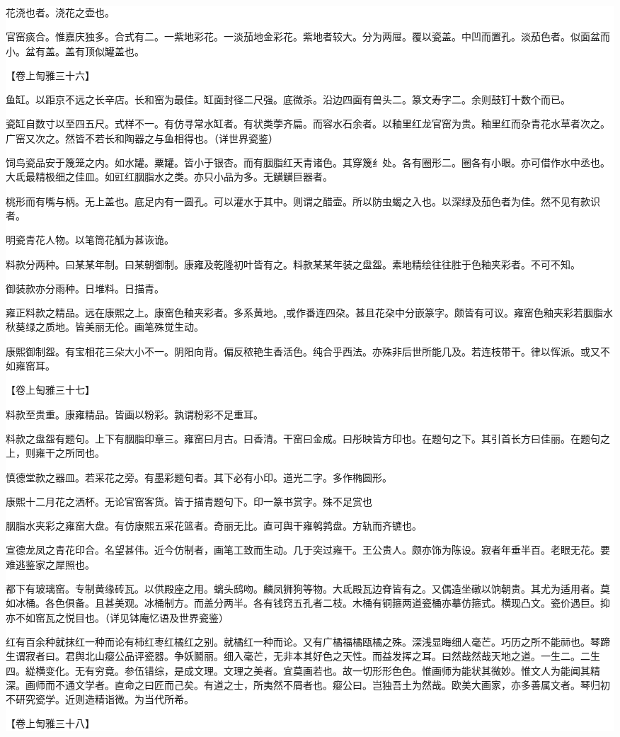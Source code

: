 花浇也者。浇花之壶也。  

官窑痰合。惟嘉庆独多。合式有二。一紫地彩花。一淡茄地金彩花。紫地者较大。分为两屉。覆以瓷盖。中凹而置孔。淡茄色者。似面盆而小。盆有盖。盖有顶似罐盖也。  

【卷上匋雅三十六】  

鱼缸。以距京不远之长辛店。长和窑为最佳。缸面封径二尺强。底微杀。沿边四面有兽头二。篆文寿字二。余则鼓钉十数个而已。  

瓷缸自数寸以至四五尺。式样不一。有仿寻常水缸者。有状类荸齐扁。而容水石余者。以釉里红龙官窑为贵。釉里红而杂青花水草者次之。广窑又次之。然皆不若长和陶器之与鱼相得也。（详世界瓷鉴）  

饲鸟瓷品安于篾笼之内。如水罐。粟罐。皆小于银杏。而有胭脂红天青诸色。其穿篾纟处。各有圈形二。圈各有小眼。亦可借作水中丞也。大氐最精极细之佳皿。如豇红胭脂水之类。亦只小品为多。无觵觵巨器者。  

桃形而有嘴与柄。无上盖也。底足内有一圆孔。可以灌水于其中。则谓之醋壸。所以防虫蝎之入也。以深绿及茄色者为佳。然不见有款识者。  

明瓷青花人物。以笔筒花觚为甚诙诡。  

料款分两种。曰某某年制。曰某朝御制。康雍及乾隆初叶皆有之。料款某某年装之盘盌。素地精绘往往胜于色釉夹彩者。不可不知。  

御装款亦分雨种。日堆料。日描青。  

雍正料款之精品。远在康熙之上。康窑色釉夹彩者。多系黄地。,或作番连四朶。甚且花朶中分嵌篆字。颇皆有可议。雍窑色釉夹彩若胭脂水秋葵绿之质地。皆美丽无伦。画笔殊觉生动。  

康熙御制盌。有宝相花三朵大小不一。阴阳向背。偏反秾艳生香活色。纯合乎西法。亦殊非后世所能几及。若连枝带干。律以恽派。或又不如雍窑耳。  

【卷上匋雅三十七】  

料款至贵重。康雍精品。皆画以粉彩。孰谓粉彩不足重耳。  

料款之盘盌有题句。上下有胭脂印章三。雍窑曰月古。曰香清。干窑曰金成。曰彤映皆方印也。在题句之下。其引首长方曰佳丽。在题句之上，则雍干之所同也。  

慎德堂款之器皿。若采花之旁。有墨彩题句者。其下必有小印。道光二字。多作椭圆形。  

康熙十二月花之洒杯。无论官窑客货。皆于描青题句下。印一篆书赏字。殊不足赏也  

胭脂水夹彩之雍窑大盘。有仿康熙五采花篮者。奇丽无比。直可舆干雍鹌鹑盘。方轨而齐镳也。  

宣德龙凤之青花印合。名望甚伟。近今仿制者，画笔工致而生动。几于突过雍干。王公贵人。颇亦饰为陈设。寂者年垂半百。老眼无花。要难逃鉴家之犀照也。  

都下有玻璃窑。专制黄缘砖瓦。以供殿座之用。螭头鸱吻。麟凤狮狗等物。大氐殿瓦边脊皆有之。又偶造坐礅以饷朝贵。其尤为适用者。莫如冰桶。各色俱备。且甚美观。冰桶制方。而盖分两半。各有钱窍五孔者二枝。木桶有铜箍两道瓷桶亦摹仿箍式。横现凸文。瓷价遇巨。抑亦不如窑瓦之悦目也。（详见钵庵忆语及世界瓷鉴）  

红有百余种就抹红一种而论有柿红枣红橘红之别。就橘红一种而论。又有广橘福橘瓯橘之殊。深浅显晦细人毫芒。巧历之所不能祘也。琴蹄生谓寂者曰。君舆北山瘿公品评瓷器。争妖鬬丽。细入毫芒，无非本其好色之天性。而益发挥之耳。曰然哉然哉天地之道。一生二。二生四。緃横变化。无有穷竟。参伍错综，是成文理。文理之美者。宜莫画若也。故一切形形色色。惟画师为能状其微妙。惟文人为能闻其精深。画师而不通文学者。直命之曰匠而己矣。有道之士，所夷然不屑者也。瘿公曰。岂独吾土为然哉。欧美大画家，亦多善属文者。琴归初不研究瓷学。近则造精诣微。为当代所希。  

【卷上匋雅三十八】  

